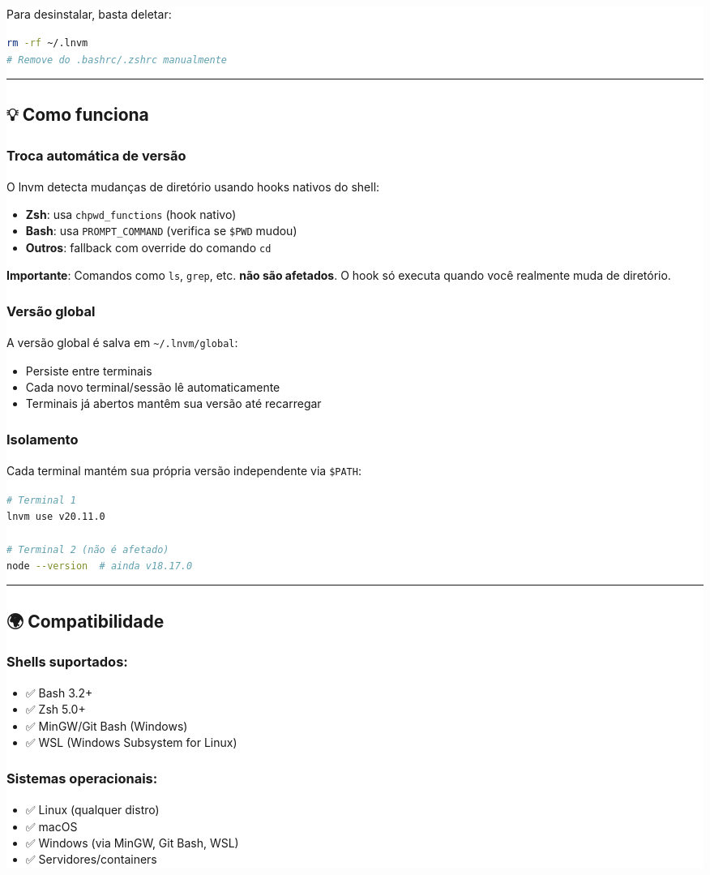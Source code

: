 Para desinstalar, basta deletar:
```bash
rm -rf ~/.lnvm
# Remove do .bashrc/.zshrc manualmente
```

---

## 💡 Como funciona

### Troca automática de versão

O lnvm detecta mudanças de diretório usando hooks nativos do shell:

- **Zsh**: usa `chpwd_functions` (hook nativo)
- **Bash**: usa `PROMPT_COMMAND` (verifica se `$PWD` mudou)
- **Outros**: fallback com override do comando `cd`

**Importante**: Comandos como `ls`, `grep`, etc. **não são afetados**. O hook só executa quando você realmente muda de diretório.

### Versão global

A versão global é salva em `~/.lnvm/global`:
- Persiste entre terminais
- Cada novo terminal/sessão lê automaticamente
- Terminais já abertos mantêm sua versão até recarregar

### Isolamento

Cada terminal mantém sua própria versão independente via `$PATH`:
```bash
# Terminal 1
lnvm use v20.11.0

# Terminal 2 (não é afetado)
node --version  # ainda v18.17.0
```

---

## 🌍 Compatibilidade

### Shells suportados:
- ✅ Bash 3.2+
- ✅ Zsh 5.0+
- ✅ MinGW/Git Bash (Windows)
- ✅ WSL (Windows Subsystem for Linux)

### Sistemas operacionais:
- ✅ Linux (qualquer distro)
- ✅ macOS
- ✅ Windows (via MinGW, Git Bash, WSL)
- ✅ Servidores/containers
